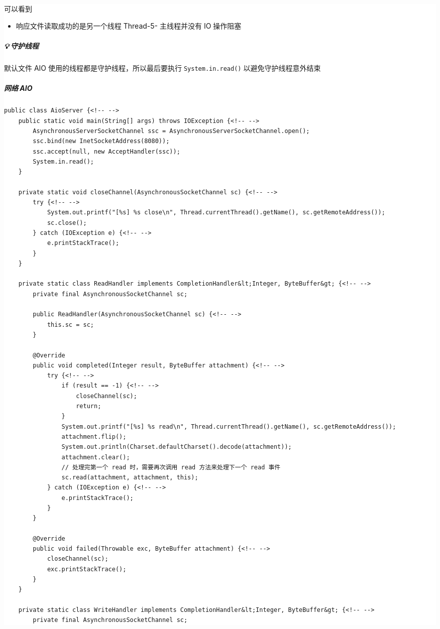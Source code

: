可以看到
- 响应文件读取成功的是另一个线程 Thread-5- 主线程并没有 IO 操作阻塞
##### 💡 守护线程

默认文件 AIO 使用的线程都是守护线程，所以最后要执行 `System.in.read()` 以避免守护线程意外结束

##### 网络 AIO

```
public class AioServer {<!-- -->
    public static void main(String[] args) throws IOException {<!-- -->
        AsynchronousServerSocketChannel ssc = AsynchronousServerSocketChannel.open();
        ssc.bind(new InetSocketAddress(8080));
        ssc.accept(null, new AcceptHandler(ssc));
        System.in.read();
    }

    private static void closeChannel(AsynchronousSocketChannel sc) {<!-- -->
        try {<!-- -->
            System.out.printf("[%s] %s close\n", Thread.currentThread().getName(), sc.getRemoteAddress());
            sc.close();
        } catch (IOException e) {<!-- -->
            e.printStackTrace();
        }
    }

    private static class ReadHandler implements CompletionHandler&lt;Integer, ByteBuffer&gt; {<!-- -->
        private final AsynchronousSocketChannel sc;

        public ReadHandler(AsynchronousSocketChannel sc) {<!-- -->
            this.sc = sc;
        }

        @Override
        public void completed(Integer result, ByteBuffer attachment) {<!-- -->
            try {<!-- -->
                if (result == -1) {<!-- -->
                    closeChannel(sc);
                    return;
                }
                System.out.printf("[%s] %s read\n", Thread.currentThread().getName(), sc.getRemoteAddress());
                attachment.flip();
                System.out.println(Charset.defaultCharset().decode(attachment));
                attachment.clear();
                // 处理完第一个 read 时，需要再次调用 read 方法来处理下一个 read 事件
                sc.read(attachment, attachment, this);
            } catch (IOException e) {<!-- -->
                e.printStackTrace();
            }
        }

        @Override
        public void failed(Throwable exc, ByteBuffer attachment) {<!-- -->
            closeChannel(sc);
            exc.printStackTrace();
        }
    }

    private static class WriteHandler implements CompletionHandler&lt;Integer, ByteBuffer&gt; {<!-- -->
        private final AsynchronousSocketChannel sc;
```